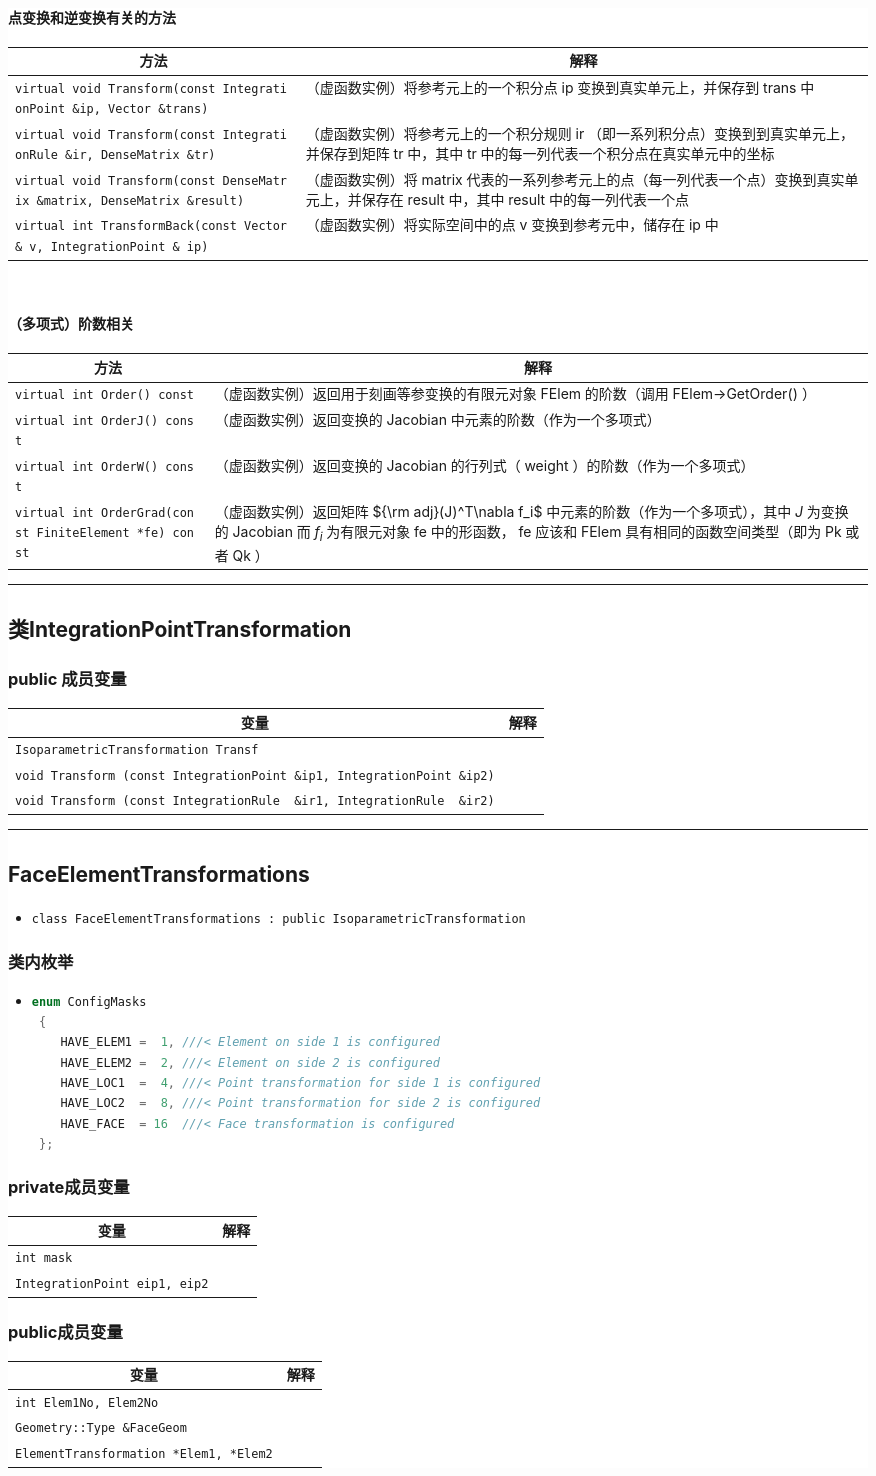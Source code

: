 #### 点变换和逆变换有关的方法
| 方法 | 解释 |
| ---- | ---- |
| `virtual void Transform(const IntegrationPoint &ip, Vector &trans)` | （虚函数实例）将参考元上的一个积分点 ip 变换到真实单元上，并保存到 trans 中 |
| `virtual void Transform(const IntegrationRule &ir, DenseMatrix &tr)` | （虚函数实例）将参考元上的一个积分规则 ir （即一系列积分点）变换到到真实单元上，并保存到矩阵 tr 中，其中 tr 中的每一列代表一个积分点在真实单元中的坐标 |
| `virtual void Transform(const DenseMatrix &matrix, DenseMatrix &result)` | （虚函数实例）将 matrix 代表的一系列参考元上的点（每一列代表一个点）变换到真实单元上，并保存在 result 中，其中 result 中的每一列代表一个点 |
| `virtual int TransformBack(const Vector & v, IntegrationPoint & ip)` | （虚函数实例）将实际空间中的点 v 变换到参考元中，储存在 ip 中 |
</br>

#### （多项式）阶数相关
| 方法 | 解释 |
| ---- | ---- |
| `virtual int Order() const` | （虚函数实例）返回用于刻画等参变换的有限元对象 FElem 的阶数（调用 FElem->GetOrder() ） |
| `virtual int OrderJ() const` | （虚函数实例）返回变换的 Jacobian 中元素的阶数（作为一个多项式） |
| `virtual int OrderW() const` | （虚函数实例）返回变换的 Jacobian 的行列式（ weight ）的阶数（作为一个多项式） |
| `virtual int OrderGrad(const FiniteElement *fe) const` | （虚函数实例）返回矩阵 ${\rm adj}(J)^T\nabla f_i$ 中元素的阶数（作为一个多项式），其中 $J$ 为变换的 Jacobian 而 $f_i$ 为有限元对象 fe 中的形函数， fe 应该和 FElem 具有相同的函数空间类型（即为 Pk 或者 Qk ） |

-------------------

## 类IntegrationPointTransformation
### public 成员变量
| 变量 | 解释 |
| ---- | ---- |
| `IsoparametricTransformation Transf` |  |
| `void Transform (const IntegrationPoint &ip1, IntegrationPoint &ip2)` |  |
| `void Transform (const IntegrationRule  &ir1, IntegrationRule  &ir2)` |  |


-------------------

## FaceElementTransformations
- `class FaceElementTransformations : public IsoparametricTransformation`
### 类内枚举
- ```C++
  enum ConfigMasks
   {
      HAVE_ELEM1 =  1, ///< Element on side 1 is configured
      HAVE_ELEM2 =  2, ///< Element on side 2 is configured
      HAVE_LOC1  =  4, ///< Point transformation for side 1 is configured
      HAVE_LOC2  =  8, ///< Point transformation for side 2 is configured
      HAVE_FACE  = 16  ///< Face transformation is configured
   };
  ```
### private成员变量
| 变量 | 解释 |
| ---- | ---- |
| `int mask` |  |
| `IntegrationPoint eip1, eip2` |  |
### public成员变量
| 变量 | 解释 |
| ---- | ---- |
| `int Elem1No, Elem2No` |  |
| `Geometry::Type &FaceGeom` |  |
| `ElementTransformation *Elem1, *Elem2` |  |
  ```